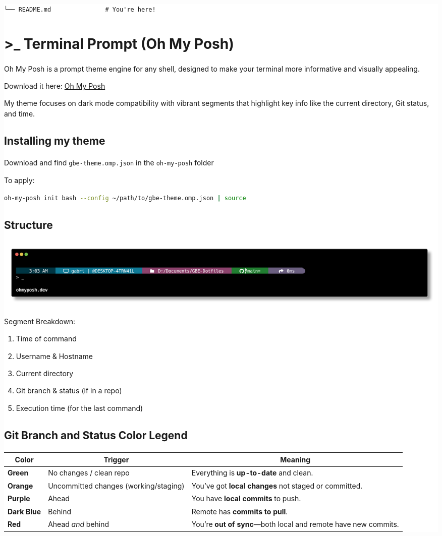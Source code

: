 ```
└── README.md               # You're here!
```

# >\_ Terminal Prompt (Oh My Posh)

Oh My Posh is a prompt theme engine for any shell, designed to make your terminal more informative and visually appealing.

Download it here: [Oh My Posh](https://ohmyposh.dev/)

My theme focuses on dark mode compatibility with vibrant segments that highlight key info like the current directory, Git status, and time.

## Installing my theme

Download and find `gbe-theme.omp.json` in the `oh-my-posh` folder

To apply:

```bash
oh-my-posh init bash --config ~/path/to/gbe-theme.omp.json | source
```

## Structure

<img src="./oh-my-posh/gbe-oh-my-posh-theme.png" alt="Oh My Posh Theme Preview" />

Segment Breakdown:

1. Time of command

2. Username & Hostname

3. Current directory

4. Git branch & status (if in a repo)

5. Execution time (for the last command)

## Git Branch and Status Color Legend

| **Color**     | **Trigger**                           | **Meaning**                                                    |
| ------------- | ------------------------------------- | -------------------------------------------------------------- |
| **Green**     | No changes / clean repo               | Everything is **up-to-date** and clean.                        |
| **Orange**    | Uncommitted changes (working/staging) | You’ve got **local changes** not staged or committed.          |
| **Purple**    | Ahead                                 | You have **local commits** to push.                            |
| **Dark Blue** | Behind                                | Remote has **commits to pull**.                                |
| **Red**       | Ahead _and_ behind                    | You’re **out of sync**—both local and remote have new commits. |
